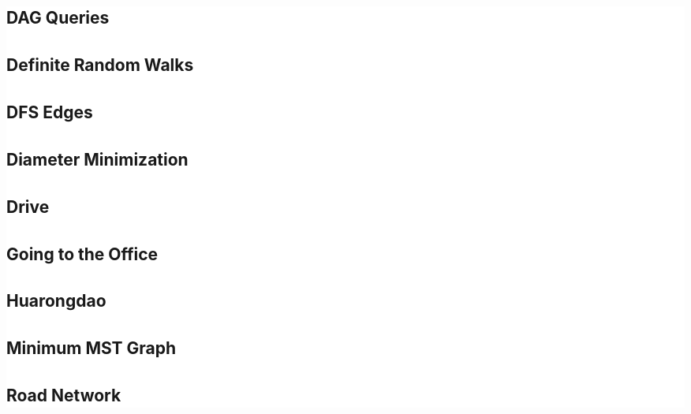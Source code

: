 ## DAG Queries

```java

```

## Definite Random Walks

```java

```

## DFS Edges

```java

```

## Diameter Minimization

```java

```

## Drive

```java

```

## Going to the Office

```java

```

## Huarongdao

```java

```

## Minimum MST Graph

```java

```

## Road Network

```java

```

